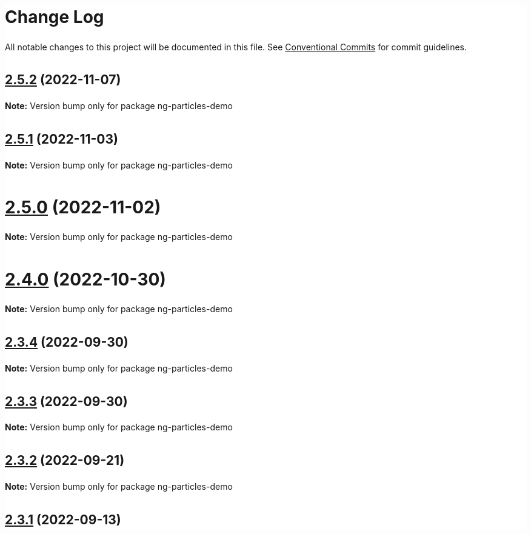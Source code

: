 # Change Log

All notable changes to this project will be documented in this file.
See [Conventional Commits](https://conventionalcommits.org) for commit guidelines.

## [2.5.2](https://github.com/matteobruni/tsparticles/compare/ng-particles-demo@2.5.1...ng-particles-demo@2.5.2) (2022-11-07)

**Note:** Version bump only for package ng-particles-demo

## [2.5.1](https://github.com/matteobruni/tsparticles/compare/ng-particles-demo@2.5.0...ng-particles-demo@2.5.1) (2022-11-03)

**Note:** Version bump only for package ng-particles-demo

# [2.5.0](https://github.com/matteobruni/tsparticles/compare/ng-particles-demo@2.4.0...ng-particles-demo@2.5.0) (2022-11-02)

**Note:** Version bump only for package ng-particles-demo

# [2.4.0](https://github.com/matteobruni/tsparticles/compare/ng-particles-demo@2.3.4...ng-particles-demo@2.4.0) (2022-10-30)

**Note:** Version bump only for package ng-particles-demo

## [2.3.4](https://github.com/matteobruni/tsparticles/compare/ng-particles-demo@2.3.3...ng-particles-demo@2.3.4) (2022-09-30)

**Note:** Version bump only for package ng-particles-demo

## [2.3.3](https://github.com/matteobruni/tsparticles/compare/ng-particles-demo@2.3.2...ng-particles-demo@2.3.3) (2022-09-30)

**Note:** Version bump only for package ng-particles-demo

## [2.3.2](https://github.com/matteobruni/tsparticles/compare/ng-particles-demo@2.3.1...ng-particles-demo@2.3.2) (2022-09-21)

**Note:** Version bump only for package ng-particles-demo

## [2.3.1](https://github.com/matteobruni/tsparticles/compare/ng-particles-demo@2.3.0...ng-particles-demo@2.3.1) (2022-09-13)
